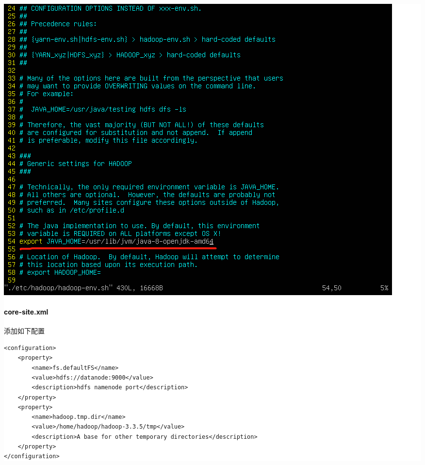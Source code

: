 ![image-20230603224245261](./assets/image-20230603224245261.png)

#### **core-site.xml**

添加如下配置

```
<configuration>
	<property>
		<name>fs.defaultFS</name>
		<value>hdfs://datanode:9000</value>
		<description>hdfs namenode port</description>
	</property>
	<property>
		<name>hadoop.tmp.dir</name>
		<value>/home/hadoop/hadoop-3.3.5/tmp</value>
		<description>A base for other temporary directories</description>
	</property>
</configuration>
```
